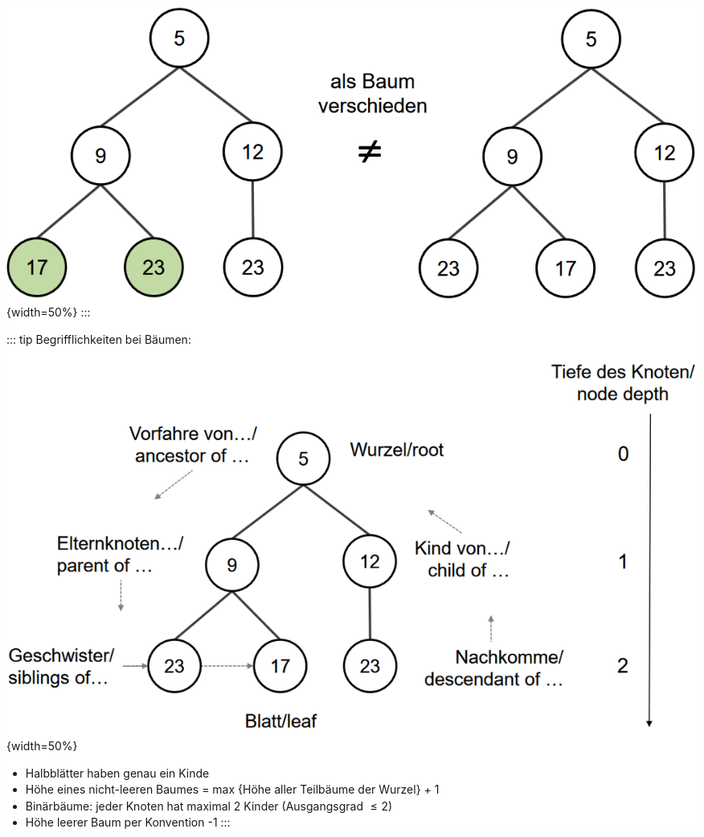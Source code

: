 ![Baum als Graph](treeAsGraph.png){width=50%}
:::

::: tip
Begrifflichkeiten bei Bäumen:

![Begrifflichkeiten von Bäumen](treeTerms.png){width=50%}

- Halbblätter haben genau ein Kinde
- Höhe eines nicht-leeren Baumes = max {Höhe aller Teilbäume der Wurzel} + 1
- Binärbäume: jeder Knoten hat maximal 2 Kinder (Ausgangsgrad $\leq 2$)
- Höhe leerer Baum per Konvention -1
:::
